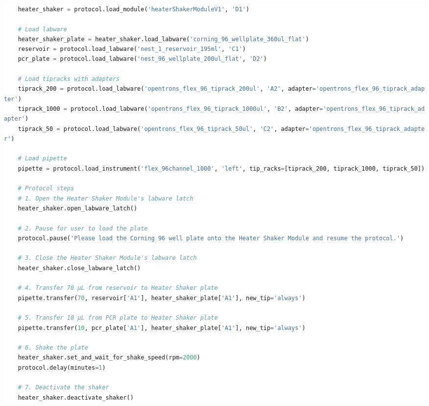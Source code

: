 ```python
    heater_shaker = protocol.load_module('heaterShakerModuleV1', 'D1')
    
    # Load labware
    heater_shaker_plate = heater_shaker.load_labware('corning_96_wellplate_360ul_flat')
    reservoir = protocol.load_labware('nest_1_reservoir_195ml', 'C1')
    pcr_plate = protocol.load_labware('nest_96_wellplate_200ul_flat', 'D2')
    
    # Load tipracks with adapters
    tiprack_200 = protocol.load_labware('opentrons_flex_96_tiprack_200ul', 'A2', adapter='opentrons_flex_96_tiprack_adapter')
    tiprack_1000 = protocol.load_labware('opentrons_flex_96_tiprack_1000ul', 'B2', adapter='opentrons_flex_96_tiprack_adapter')
    tiprack_50 = protocol.load_labware('opentrons_flex_96_tiprack_50ul', 'C2', adapter='opentrons_flex_96_tiprack_adapter')

    # Load pipette
    pipette = protocol.load_instrument('flex_96channel_1000', 'left', tip_racks=[tiprack_200, tiprack_1000, tiprack_50])

    # Protocol steps
    # 1. Open the Heater Shaker Module's labware latch
    heater_shaker.open_labware_latch()

    # 2. Pause for user to load the plate
    protocol.pause('Please load the Corning 96 well plate onto the Heater Shaker Module and resume the protocol.')

    # 3. Close the Heater Shaker Module's labware latch
    heater_shaker.close_labware_latch()

    # 4. Transfer 70 µL from reservoir to Heater Shaker plate
    pipette.transfer(70, reservoir['A1'], heater_shaker_plate['A1'], new_tip='always')

    # 5. Transfer 10 µL from PCR plate to Heater Shaker plate
    pipette.transfer(10, pcr_plate['A1'], heater_shaker_plate['A1'], new_tip='always')

    # 6. Shake the plate
    heater_shaker.set_and_wait_for_shake_speed(rpm=2000)
    protocol.delay(minutes=1)

    # 7. Deactivate the shaker
    heater_shaker.deactivate_shaker()
```

</protocol>


